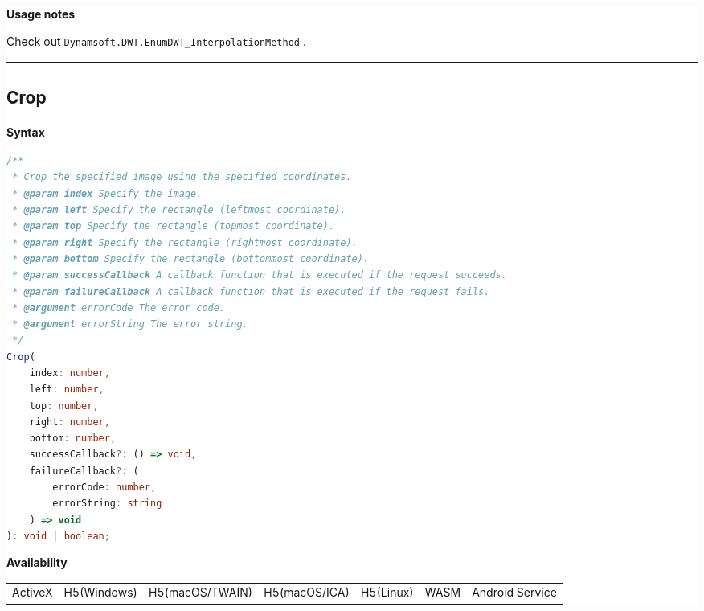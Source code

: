 </table>
</div>

**Usage notes**

Check out [ `Dynamsoft.DWT.EnumDWT_InterpolationMethod` ]({{site.info}}api/Dynamsoft_Enum.html#dynamsoftdwtenumdwt_interpolationmethod).

---

## Crop

**Syntax**

```typescript
/**
 * Crop the specified image using the specified coordinates.
 * @param index Specify the image.
 * @param left Specify the rectangle (leftmost coordinate).
 * @param top Specify the rectangle (topmost coordinate).
 * @param right Specify the rectangle (rightmost coordinate).
 * @param bottom Specify the rectangle (bottommost coordinate).
 * @param successCallback A callback function that is executed if the request succeeds.
 * @param failureCallback A callback function that is executed if the request fails.
 * @argument errorCode The error code.
 * @argument errorString The error string.
 */
Crop(
    index: number,
    left: number,
    top: number,
    right: number,
    bottom: number,
    successCallback?: () => void,
    failureCallback?: (
        errorCode: number,
        errorString: string
    ) => void
): void | boolean;
```

**Availability**
<div class="availability">
<table>

<tr>
<td align="center">ActiveX</td>
<td align="center">H5(Windows)</td>
<td align="center">H5(macOS/TWAIN)</td>
<td align="center">H5(macOS/ICA)</td>
<td align="center">H5(Linux)</td>
<td align="center">WASM</td>
<td align="center">Android Service</td>
</tr>
